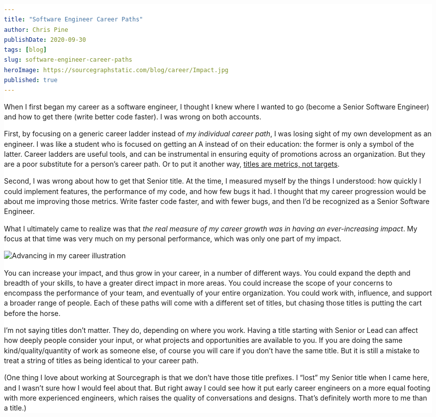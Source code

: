 ```yaml
---
title: "Software Engineer Career Paths"
author: Chris Pine
publishDate: 2020-09-30
tags: [blog]
slug: software-engineer-career-paths
heroImage: https://sourcegraphstatic.com/blog/career/Impact.jpg
published: true
---
```


When I first began my career as a software engineer, I thought I knew where I wanted to go (become a Senior Software Engineer) and how to get there (write better code faster). I was wrong on both accounts.

First, by focusing on a generic career ladder instead of _my individual career path_, I was losing sight of my own development as an engineer. I was like a student who is focused on getting an A instead of on their education: the former is only a symbol of the latter. Career ladders are useful tools, and can be instrumental in ensuring equity of promotions across an organization. But they are a poor substitute for a person’s career path. Or to put it another way, [titles are metrics, not targets](https://en.wikipedia.org/wiki/Goodhart%27s_law).

Second, I was wrong about how to get that Senior title. At the time, I measured myself by the things I understood: how quickly I could implement features, the performance of my code, and how few bugs it had. I thought that my career progression would be about me improving those metrics. Write faster code faster, and with fewer bugs, and then I’d be recognized as a Senior Software Engineer.

What I ultimately came to realize was that _the real measure of my career growth was in having an ever-increasing impact_. My focus at that time was very much on my personal performance, which was only one part of my impact.

<div class="text-center">
  <img src="https://sourcegraphstatic.com/blog/career/Impact.jpg" width="70%" alt="Advancing in my career illustration">
</div>

You can increase your impact, and thus grow in your career, in a number of different ways. You could expand the depth and breadth of your skills, to have a greater direct impact in more areas. You could increase the scope of your concerns to encompass the performance of your team, and eventually of your entire organization. You could work with, influence, and support a broader range of people. Each of these paths will come with a different set of titles, but chasing those titles is putting the cart before the horse.

I’m not saying titles don’t matter. They do, depending on where you work. Having a title starting with Senior or Lead can affect how deeply people consider your input, or what projects and opportunities are available to you. If you are doing the same kind/quality/quantity of work as someone else, of course you will care if you don’t have the same title. But it is still a mistake to treat a string of titles as being identical to your career path.

(One thing I love about working at Sourcegraph is that we don’t have those title prefixes. I “lost” my Senior title when I came here, and I wasn’t sure how I would feel about that. But right away I could see how it put early career engineers on a more equal footing with more experienced engineers, which raises the quality of conversations and designs. That’s definitely worth more to me than a title.)
